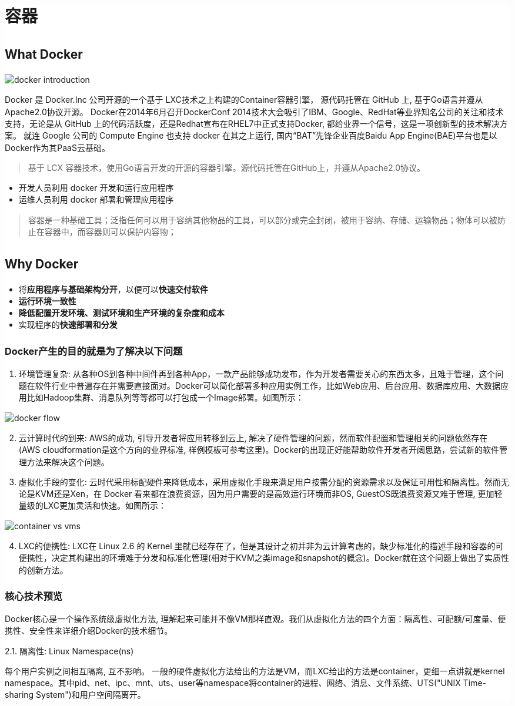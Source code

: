 # 容器

## What Docker

![docker introduction](./images/docker-intro.png)

Docker 是 Docker.Inc 公司开源的一个基于 LXC技术之上构建的Container容器引擎， 源代码托管在 GitHub 上, 基于Go语言并遵从Apache2.0协议开源。 Docker在2014年6月召开DockerConf 2014技术大会吸引了IBM、Google、RedHat等业界知名公司的关注和技术支持，无论是从 GitHub 上的代码活跃度，还是Redhat宣布在RHEL7中正式支持Docker, 都给业界一个信号，这是一项创新型的技术解决方案。 就连 Google 公司的 Compute Engine 也支持 docker 在其之上运行, 国内“BAT”先锋企业百度Baidu App Engine(BAE)平台也是以Docker作为其PaaS云基础。

> 基于 LCX 容器技术，使用Go语言开发的开源的容器引擎。源代码托管在GitHub上，并遵从Apache2.0协议。

- 开发人员利用 docker 开发和运行应用程序
- 运维人员利用 docker 部署和管理应用程序

> 容器是一种基础工具；泛指任何可以用于容纳其他物品的工具，可以部分或完全封闭，被用于容纳、存储、运输物品；物体可以被防止在容器中，而容器则可以保护内容物；

## Why Docker

- 将**应用程序与基础架构分开**，以便可以**快速交付软件**
- **运行环境一致性**
- **降低配置开发环境、测试环境和生产环境的复杂度和成本**
- 实现程序的**快速部署和分发**


### Docker产生的目的就是为了解决以下问题

1) 环境管理复杂: 从各种OS到各种中间件再到各种App，一款产品能够成功发布，作为开发者需要关心的东西太多，且难于管理，这个问题在软件行业中普遍存在并需要直接面对。Docker可以简化部署多种应用实例工作，比如Web应用、后台应用、数据库应用、大数据应用比如Hadoop集群、消息队列等等都可以打包成一个Image部署。如图所示：

![docker flow](./images/docker-flow.png)

2) 云计算时代的到来: AWS的成功, 引导开发者将应用转移到云上, 解决了硬件管理的问题，然而软件配置和管理相关的问题依然存在 (AWS cloudformation是这个方向的业界标准, 样例模板可参考这里)。Docker的出现正好能帮助软件开发者开阔思路，尝试新的软件管理方法来解决这个问题。

3) 虚拟化手段的变化: 云时代采用标配硬件来降低成本，采用虚拟化手段来满足用户按需分配的资源需求以及保证可用性和隔离性。然而无论是KVM还是Xen，在 Docker 看来都在浪费资源，因为用户需要的是高效运行环境而非OS, GuestOS既浪费资源又难于管理, 更加轻量级的LXC更加灵活和快速。如图所示：

![container vs vms](./images/container-vs-vms.jpg)


4) LXC的便携性: LXC在 Linux 2.6 的 Kernel 里就已经存在了，但是其设计之初并非为云计算考虑的，缺少标准化的描述手段和容器的可便携性，决定其构建出的环境难于分发和标准化管理(相对于KVM之类image和snapshot的概念)。Docker就在这个问题上做出了实质性的创新方法。

### 核心技术预览

Docker核心是一个操作系统级虚拟化方法, 理解起来可能并不像VM那样直观。我们从虚拟化方法的四个方面：隔离性、可配额/可度量、便携性、安全性来详细介绍Docker的技术细节。

2.1. 隔离性: Linux Namespace(ns)

每个用户实例之间相互隔离, 互不影响。 一般的硬件虚拟化方法给出的方法是VM，而LXC给出的方法是container，更细一点讲就是kernel namespace。其中pid、net、ipc、mnt、uts、user等namespace将container的进程、网络、消息、文件系统、UTS("UNIX Time-sharing System")和用户空间隔离开。
